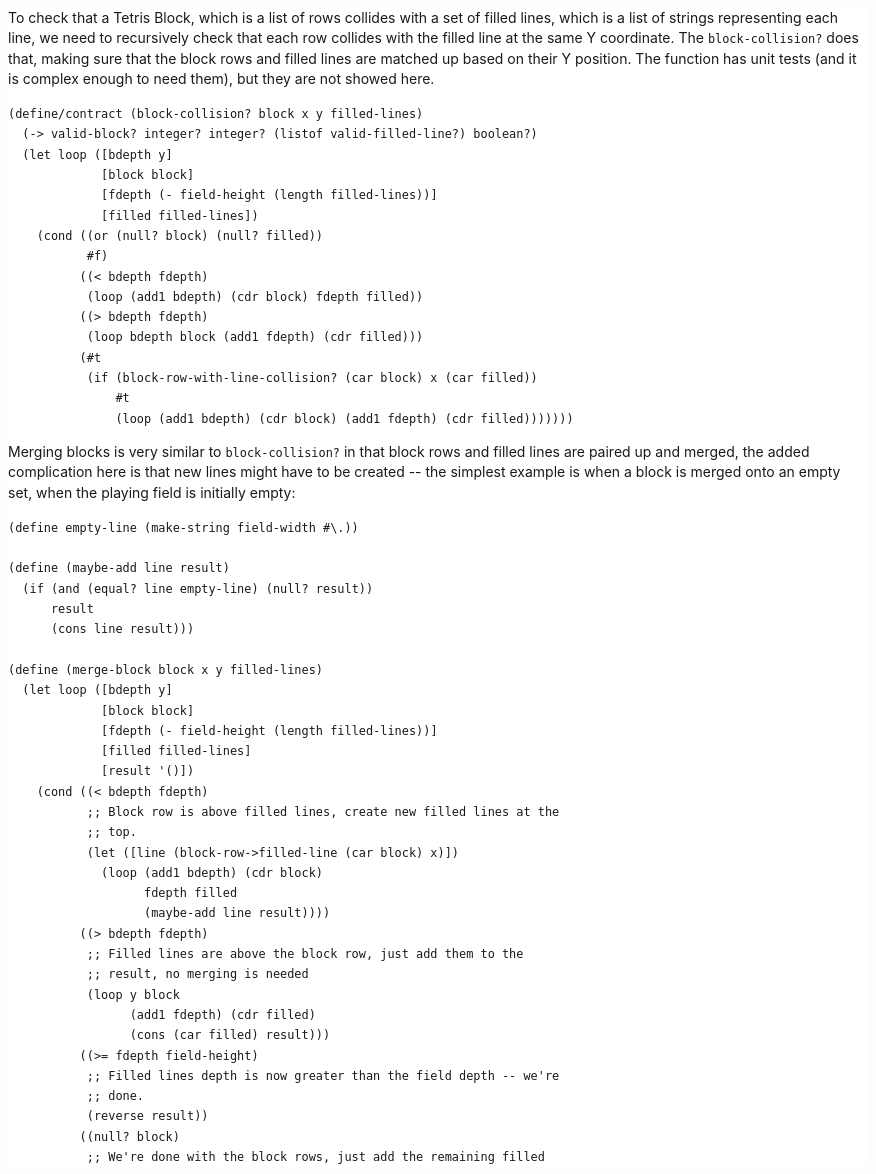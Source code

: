 To check that a Tetris Block, which is a list of rows collides with a set of
filled lines, which is a list of strings representing each line, we need to
recursively check that each row collides with the filled line at the same Y
coordinate. The `block-collision?` does that, making sure that the block rows
and filled lines are matched up based on their Y position.  The function has
unit tests (and it is complex enough to need them), but they are not showed
here.

```racket
(define/contract (block-collision? block x y filled-lines)
  (-> valid-block? integer? integer? (listof valid-filled-line?) boolean?)
  (let loop ([bdepth y]
             [block block]
             [fdepth (- field-height (length filled-lines))]
             [filled filled-lines])
    (cond ((or (null? block) (null? filled))
           #f)
          ((< bdepth fdepth)
           (loop (add1 bdepth) (cdr block) fdepth filled))
          ((> bdepth fdepth)
           (loop bdepth block (add1 fdepth) (cdr filled)))
          (#t
           (if (block-row-with-line-collision? (car block) x (car filled))
               #t
               (loop (add1 bdepth) (cdr block) (add1 fdepth) (cdr filled)))))))
```

Merging blocks is very similar to `block-collision?` in that block rows and
filled lines are paired up and merged, the added complication here is that new
lines might have to be created -- the simplest example is when a block is
merged onto an empty set, when the playing field is initially empty:

```racket
(define empty-line (make-string field-width #\.))

(define (maybe-add line result)
  (if (and (equal? line empty-line) (null? result))
      result
      (cons line result)))

(define (merge-block block x y filled-lines)
  (let loop ([bdepth y]
             [block block]
             [fdepth (- field-height (length filled-lines))]
             [filled filled-lines]
             [result '()])
    (cond ((< bdepth fdepth)
           ;; Block row is above filled lines, create new filled lines at the
           ;; top.
           (let ([line (block-row->filled-line (car block) x)])
             (loop (add1 bdepth) (cdr block)
                   fdepth filled
                   (maybe-add line result))))
          ((> bdepth fdepth)
           ;; Filled lines are above the block row, just add them to the
           ;; result, no merging is needed
           (loop y block
                 (add1 fdepth) (cdr filled)
                 (cons (car filled) result)))
          ((>= fdepth field-height)
           ;; Filled lines depth is now greater than the field depth -- we're
           ;; done.
           (reverse result))
          ((null? block)
           ;; We're done with the block rows, just add the remaining filled
```

[racket]: https://www.racket-lang.org
[pict]: https://docs.racket-lang.org/pict/index.html
[tetris-game]: https://en.wikipedia.org/wiki/Tetris
[racket-contracts]: https://docs.racket-lang.org/guide/contracts.html
[racket-gui]: https://docs.racket-lang.org/gui/index.html
[gist-1]: https://gist.github.com/alex-hhh/67d664fb1d5bf5a867ca3fd8b87ebe08
[gist-2]: https://gist.github.com/alex-hhh/c9e1298515a90aa97f9fb140abba5cca
[gist-3]: https://gist.github.com/alex-hhh/4d1b07c1672edf8f62e08a1a5012b923
[gist-4]: https://gist.github.com/alex-hhh/2ceb76ef29e964ae00e06edaa389b75c